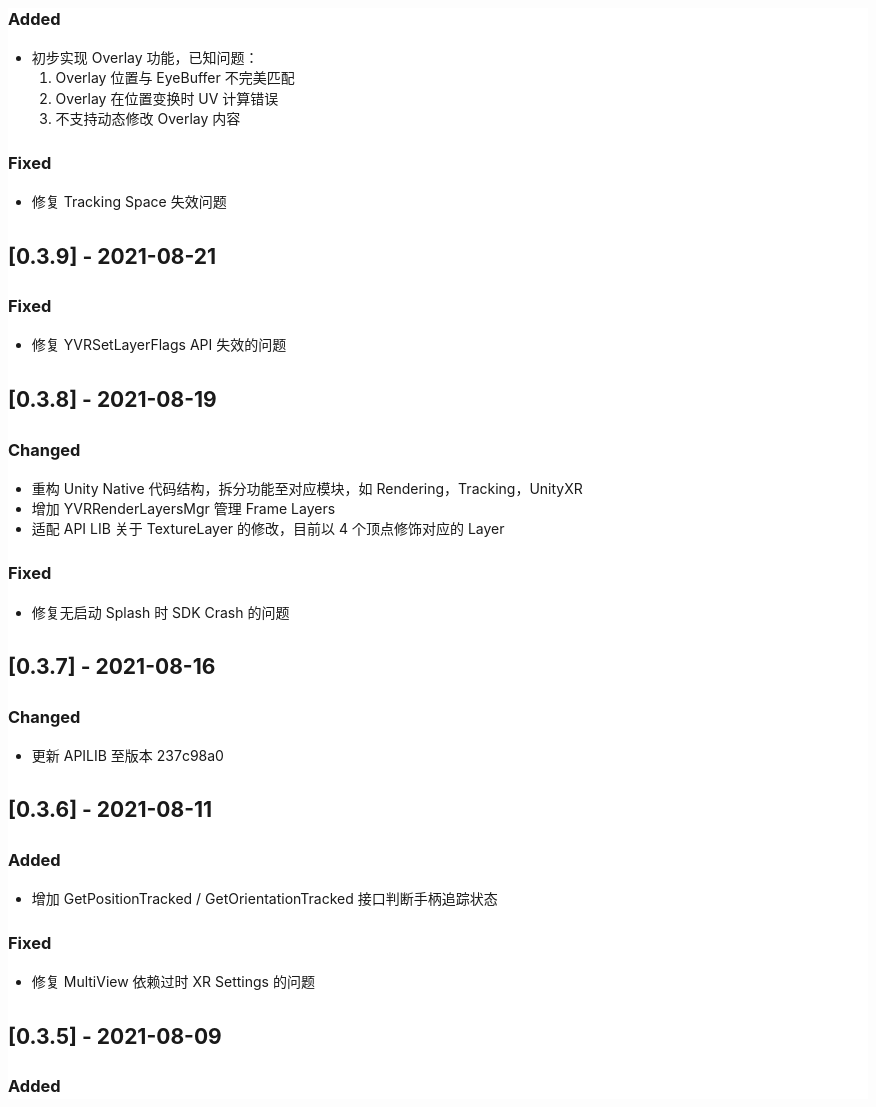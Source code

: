 ### Added

- 初步实现 Overlay 功能，已知问题：
  1. Overlay 位置与 EyeBuffer 不完美匹配
  2. Overlay 在位置变换时 UV 计算错误
  3. 不支持动态修改 Overlay 内容

### Fixed

- 修复 Tracking Space 失效问题

## [0.3.9] - 2021-08-21

### Fixed

- 修复 YVRSetLayerFlags API 失效的问题

## [0.3.8] - 2021-08-19

### Changed

- 重构 Unity Native 代码结构，拆分功能至对应模块，如 Rendering，Tracking，UnityXR
- 增加 YVRRenderLayersMgr 管理 Frame Layers
- 适配 API LIB 关于 TextureLayer 的修改，目前以 4 个顶点修饰对应的 Layer

### Fixed

- 修复无启动 Splash 时 SDK Crash 的问题

## [0.3.7] - 2021-08-16

### Changed

- 更新 APILIB 至版本 237c98a0

## [0.3.6] - 2021-08-11

### Added

- 增加 GetPositionTracked / GetOrientationTracked 接口判断手柄追踪状态

### Fixed

- 修复 MultiView 依赖过时 XR Settings 的问题

## [0.3.5] - 2021-08-09

### Added

